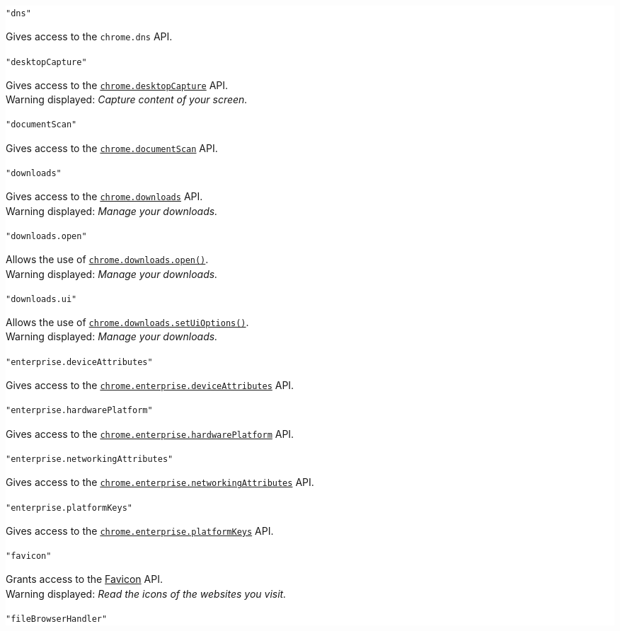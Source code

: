 `"dns"`

Gives access to the `chrome.dns` API.

`"desktopCapture"`

Gives access to the [`chrome.desktopCapture`](https://developer.chrome.com/docs/extensions/reference/api/desktopCapture) API.  
Warning displayed: _Capture content of your screen._

`"documentScan"`

Gives access to the [`chrome.documentScan`](https://developer.chrome.com/docs/extensions/reference/api/documentScan) API.

`"downloads"`

Gives access to the [`chrome.downloads`](https://developer.chrome.com/docs/extensions/reference/api/downloads) API.  
Warning displayed: _Manage your downloads._

`"downloads.open"`

Allows the use of [`chrome.downloads.open()`](https://developer.chrome.com/docs/extensions/reference/api/downloads#method-open).  
Warning displayed: _Manage your downloads._

`"downloads.ui"`

Allows the use of [`chrome.downloads.setUiOptions()`](https://developer.chrome.com/docs/extensions/reference/api/downloads#method-setUiOptions).  
Warning displayed: _Manage your downloads._

`"enterprise.deviceAttributes"`

Gives access to the [`chrome.enterprise.deviceAttributes`](https://developer.chrome.com/docs/extensions/reference/api/enterprise/deviceAttributes) API.

`"enterprise.hardwarePlatform"`

Gives access to the [`chrome.enterprise.hardwarePlatform`](https://developer.chrome.com/docs/extensions/reference/api/enterprise/hardwarePlatform) API.

`"enterprise.networkingAttributes"`

Gives access to the [`chrome.enterprise.networkingAttributes`](https://developer.chrome.com/docs/extensions/reference/api/enterprise/networkingAttributes) API.

`"enterprise.platformKeys"`

Gives access to the [`chrome.enterprise.platformKeys`](https://developer.chrome.com/docs/extensions/reference/api/enterprise/platformKeys) API.

`"favicon"`

Grants access to the [Favicon](https://developer.chrome.com/docs/extensions/how-to/ui/favicons) API.  
Warning displayed: _Read the icons of the websites you visit._

`"fileBrowserHandler"`
